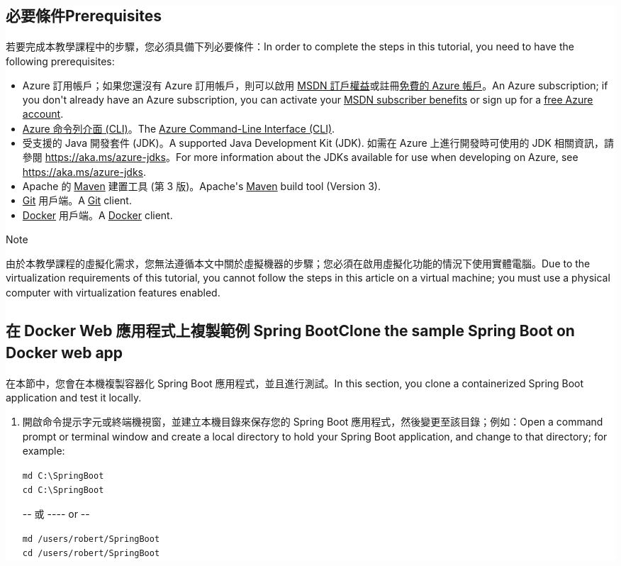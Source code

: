 ## <a name="prerequisites"></a><span data-ttu-id="b0ced-108">必要條件</span><span class="sxs-lookup"><span data-stu-id="b0ced-108">Prerequisites</span></span>

<span data-ttu-id="b0ced-109">若要完成本教學課程中的步驟，您必須具備下列必要條件：</span><span class="sxs-lookup"><span data-stu-id="b0ced-109">In order to complete the steps in this tutorial, you need to have the following prerequisites:</span></span>

* <span data-ttu-id="b0ced-110">Azure 訂用帳戶；如果您還沒有 Azure 訂用帳戶，則可以啟用 [MSDN 訂戶權益]或註冊[免費的 Azure 帳戶]。</span><span class="sxs-lookup"><span data-stu-id="b0ced-110">An Azure subscription; if you don't already have an Azure subscription, you can activate your [MSDN subscriber benefits] or sign up for a [free Azure account].</span></span>
* <span data-ttu-id="b0ced-111">[Azure 命令列介面 (CLI)]。</span><span class="sxs-lookup"><span data-stu-id="b0ced-111">The [Azure Command-Line Interface (CLI)].</span></span>
* <span data-ttu-id="b0ced-112">受支援的 Java 開發套件 (JDK)。</span><span class="sxs-lookup"><span data-stu-id="b0ced-112">A supported Java Development Kit (JDK).</span></span> <span data-ttu-id="b0ced-113">如需在 Azure 上進行開發時可使用的 JDK 相關資訊，請參閱 <https://aka.ms/azure-jdks>。</span><span class="sxs-lookup"><span data-stu-id="b0ced-113">For more information about the JDKs available for use when developing on Azure, see <https://aka.ms/azure-jdks>.</span></span>
* <span data-ttu-id="b0ced-114">Apache 的 [Maven] 建置工具 (第 3 版)。</span><span class="sxs-lookup"><span data-stu-id="b0ced-114">Apache's [Maven] build tool (Version 3).</span></span>
* <span data-ttu-id="b0ced-115">[Git] 用戶端。</span><span class="sxs-lookup"><span data-stu-id="b0ced-115">A [Git] client.</span></span>
* <span data-ttu-id="b0ced-116">[Docker] 用戶端。</span><span class="sxs-lookup"><span data-stu-id="b0ced-116">A [Docker] client.</span></span>

> [!NOTE]
>
> <span data-ttu-id="b0ced-117">由於本教學課程的虛擬化需求，您無法遵循本文中關於虛擬機器的步驟；您必須在啟用虛擬化功能的情況下使用實體電腦。</span><span class="sxs-lookup"><span data-stu-id="b0ced-117">Due to the virtualization requirements of this tutorial, you cannot follow the steps in this article on a virtual machine; you must use a physical computer with virtualization features enabled.</span></span>
>

## <a name="clone-the-sample-spring-boot-on-docker-web-app"></a><span data-ttu-id="b0ced-118">在 Docker Web 應用程式上複製範例 Spring Boot</span><span class="sxs-lookup"><span data-stu-id="b0ced-118">Clone the sample Spring Boot on Docker web app</span></span>

<span data-ttu-id="b0ced-119">在本節中，您會在本機複製容器化 Spring Boot 應用程式，並且進行測試。</span><span class="sxs-lookup"><span data-stu-id="b0ced-119">In this section, you clone a containerized Spring Boot application and test it locally.</span></span>

1. <span data-ttu-id="b0ced-120">開啟命令提示字元或終端機視窗，並建立本機目錄來保存您的 Spring Boot 應用程式，然後變更至該目錄；例如：</span><span class="sxs-lookup"><span data-stu-id="b0ced-120">Open a command prompt or terminal window and create a local directory to hold your Spring Boot application, and change to that directory; for example:</span></span>
   ```shell
   md C:\SpringBoot
   cd C:\SpringBoot
   ```
   <span data-ttu-id="b0ced-121">-- 或 --</span><span class="sxs-lookup"><span data-stu-id="b0ced-121">-- or --</span></span>
   ```shell
   md /users/robert/SpringBoot
   cd /users/robert/SpringBoot
   ```


[Azure 命令列介面 (CLI)]: /cli/azure/overview
[Azure Command-Line Interface (CLI)]: /cli/azure/overview
[適用於 Java 開發人員的 Azure]: /java/azure/
[Azure for Java Developers]: /java/azure/
[Azure 入口網站]: https://portal.azure.com/
[Azure portal]: https://portal.azure.com/
[Docker]: https://www.docker.com/
[適用於 Maven 的 Docker 外掛程式]: https://github.com/spotify/docker-maven-plugin
[Docker plugin for Maven]: https://github.com/spotify/docker-maven-plugin
[免費的 Azure 帳戶]: https://azure.microsoft.com/pricing/free-trial/
[free Azure account]: https://azure.microsoft.com/pricing/free-trial/
[Git]: https://github.com/
[使用 Azure DevOps 和 Java]: /azure/devops/
[Working with Azure DevOps and Java]: /azure/devops/
[Maven]: http://maven.apache.org/
[MSDN 訂戶權益]: https://azure.microsoft.com/pricing/member-offers/msdn-benefits-details/
[MSDN subscriber benefits]: https://azure.microsoft.com/pricing/member-offers/msdn-benefits-details/
[Spring Boot]: http://projects.spring.io/spring-boot/
[Spring Boot on Docker Getting Started]: https://github.com/spring-guides/gs-spring-boot-docker
[Spring Framework]: https://spring.io/
[適用於 Azure Web 應用程式的 Maven 外掛程式]: https://github.com/Microsoft/azure-maven-plugins/tree/master/azure-webapp-maven-plugin
[Maven Plugin for Azure Web Apps]: https://github.com/Microsoft/azure-maven-plugins/tree/master/azure-webapp-maven-plugin
[Java Development Kit (JDK)]: https://aka.ms/azure-jdks
[AP01]: ./media/deploy-containerized-spring-boot-java-app-with-maven-plugin/AP01.png
[AP02]: ./media/deploy-containerized-spring-boot-java-app-with-maven-plugin/AP02.png